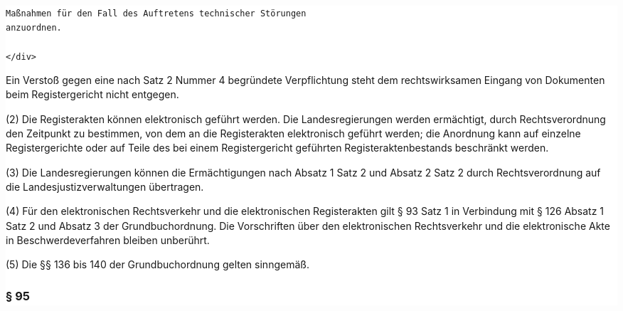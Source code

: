     Maßnahmen für den Fall des Auftretens technischer Störungen
    anzuordnen.
    
    </div>

Ein Verstoß gegen eine nach Satz 2 Nummer 4 begründete Verpflichtung
steht dem rechtswirksamen Eingang von Dokumenten beim Registergericht
nicht entgegen.

</div>

<div class="jurAbsatz">

(2) Die Registerakten können elektronisch geführt werden. Die
Landesregierungen werden ermächtigt, durch Rechtsverordnung den
Zeitpunkt zu bestimmen, von dem an die Registerakten elektronisch
geführt werden; die Anordnung kann auf einzelne Registergerichte oder
auf Teile des bei einem Registergericht geführten Registeraktenbestands
beschränkt werden.

</div>

<div class="jurAbsatz">

(3) Die Landesregierungen können die Ermächtigungen nach Absatz 1 Satz 2
und Absatz 2 Satz 2 durch Rechtsverordnung auf die
Landesjustizverwaltungen übertragen.

</div>

<div class="jurAbsatz">

(4) Für den elektronischen Rechtsverkehr und die elektronischen
Registerakten gilt § 93 Satz 1 in Verbindung mit § 126 Absatz 1 Satz 2
und Absatz 3 der Grundbuchordnung. Die Vorschriften über den
elektronischen Rechtsverkehr und die elektronische Akte in
Beschwerdeverfahren bleiben unberührt.

</div>

<div class="jurAbsatz">

(5) Die §§ 136 bis 140 der Grundbuchordnung gelten sinngemäß.

</div>

</div>

</div>

</div>

<span id="BJNR015910940BJNE010600311.html"></span>

### § 95  

<div>

<div class="jnhtml">

<div>
